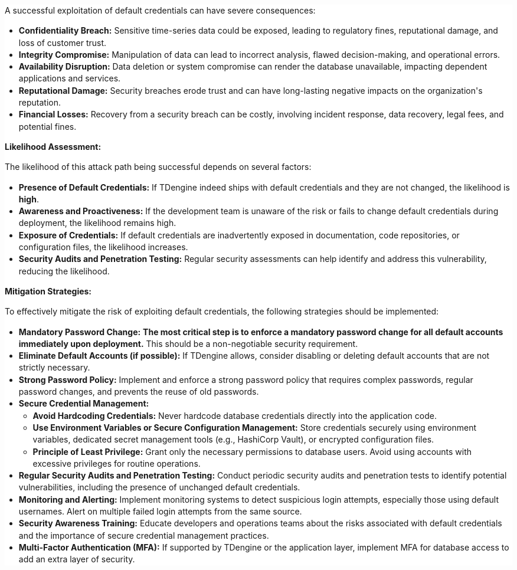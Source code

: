 A successful exploitation of default credentials can have severe consequences:

*   **Confidentiality Breach:** Sensitive time-series data could be exposed, leading to regulatory fines, reputational damage, and loss of customer trust.
*   **Integrity Compromise:**  Manipulation of data can lead to incorrect analysis, flawed decision-making, and operational errors.
*   **Availability Disruption:**  Data deletion or system compromise can render the database unavailable, impacting dependent applications and services.
*   **Reputational Damage:**  Security breaches erode trust and can have long-lasting negative impacts on the organization's reputation.
*   **Financial Losses:**  Recovery from a security breach can be costly, involving incident response, data recovery, legal fees, and potential fines.

**Likelihood Assessment:**

The likelihood of this attack path being successful depends on several factors:

*   **Presence of Default Credentials:** If TDengine indeed ships with default credentials and they are not changed, the likelihood is **high**.
*   **Awareness and Proactiveness:** If the development team is unaware of the risk or fails to change default credentials during deployment, the likelihood remains high.
*   **Exposure of Credentials:** If default credentials are inadvertently exposed in documentation, code repositories, or configuration files, the likelihood increases.
*   **Security Audits and Penetration Testing:**  Regular security assessments can help identify and address this vulnerability, reducing the likelihood.

**Mitigation Strategies:**

To effectively mitigate the risk of exploiting default credentials, the following strategies should be implemented:

*   **Mandatory Password Change:**  **The most critical step is to enforce a mandatory password change for all default accounts immediately upon deployment.** This should be a non-negotiable security requirement.
*   **Eliminate Default Accounts (if possible):** If TDengine allows, consider disabling or deleting default accounts that are not strictly necessary.
*   **Strong Password Policy:** Implement and enforce a strong password policy that requires complex passwords, regular password changes, and prevents the reuse of old passwords.
*   **Secure Credential Management:**
    *   **Avoid Hardcoding Credentials:** Never hardcode database credentials directly into the application code.
    *   **Use Environment Variables or Secure Configuration Management:** Store credentials securely using environment variables, dedicated secret management tools (e.g., HashiCorp Vault), or encrypted configuration files.
    *   **Principle of Least Privilege:** Grant only the necessary permissions to database users. Avoid using accounts with excessive privileges for routine operations.
*   **Regular Security Audits and Penetration Testing:** Conduct periodic security audits and penetration tests to identify potential vulnerabilities, including the presence of unchanged default credentials.
*   **Monitoring and Alerting:** Implement monitoring systems to detect suspicious login attempts, especially those using default usernames. Alert on multiple failed login attempts from the same source.
*   **Security Awareness Training:** Educate developers and operations teams about the risks associated with default credentials and the importance of secure credential management practices.
*   **Multi-Factor Authentication (MFA):**  If supported by TDengine or the application layer, implement MFA for database access to add an extra layer of security.
